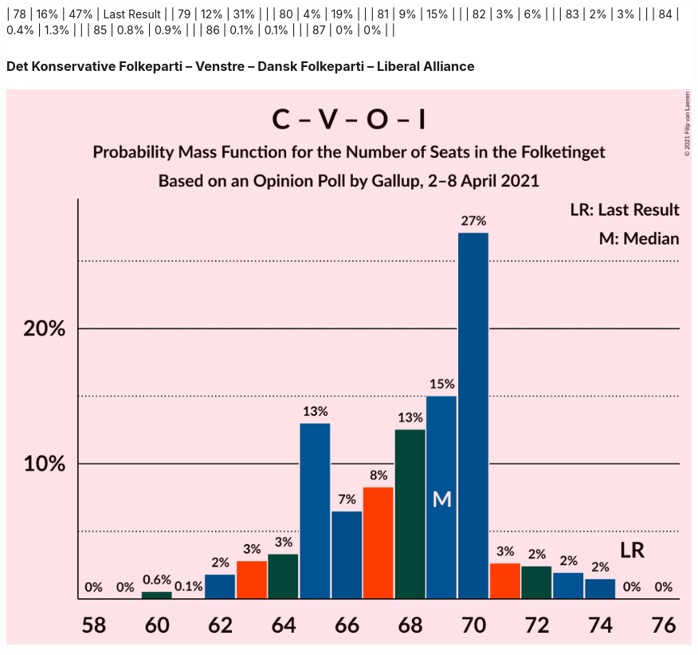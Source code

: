 | 78 | 16% | 47% | Last Result |
| 79 | 12% | 31% |  |
| 80 | 4% | 19% |  |
| 81 | 9% | 15% |  |
| 82 | 3% | 6% |  |
| 83 | 2% | 3% |  |
| 84 | 0.4% | 1.3% |  |
| 85 | 0.8% | 0.9% |  |
| 86 | 0.1% | 0.1% |  |
| 87 | 0% | 0% |  |

### Det Konservative Folkeparti – Venstre – Dansk Folkeparti – Liberal Alliance

![Graph with seats probability mass function not yet produced](2021-04-08-Gallup-coalitions-seats-pmf-c–v–o–i.png "Seats Probability Mass Function")
